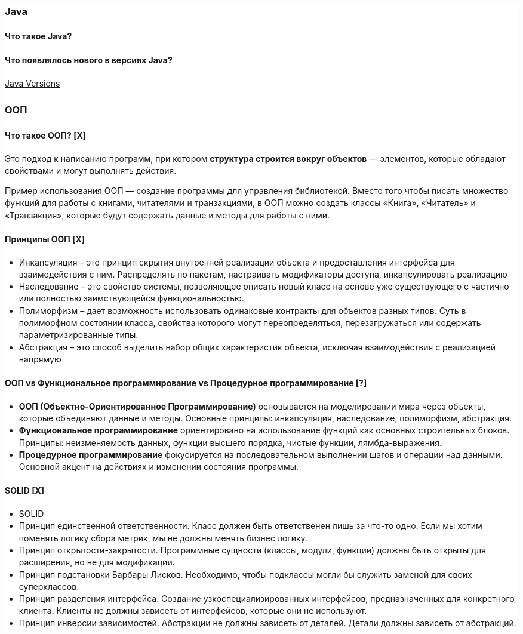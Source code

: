 ### Java

#### Что такое Java?

#### Что появлялось нового в версиях Java?

[Java Versions](../../../../_inforage/Java/Core/Java%20Versions.md)

### ООП

#### Что такое ООП? [X]

Это подход к написанию программ, при котором **структура строится вокруг объектов** — элементов, которые обладают свойствами и могут выполнять действия.

Пример использования ООП — создание программы для управления библиотекой. Вместо того чтобы писать множество функций для работы с книгами, читателями и транзакциями, в ООП можно создать классы «Книга», «Читатель» и «Транзакция», которые будут содержать данные и методы для работы с ними.
#### Принципы ООП [X]

- Инкапсуляция – это принцип скрытия внутренней реализации объекта и предоставления интерфейса для взаимодействия с ним. Распределять по пакетам, настраивать модификаторы доступа, инкапсулировать реализацию
- Наследование – это свойство системы, позволяющее описать новый класс на основе уже
существующего с частично или полностью заимствующейся функциональностью. 
- Полиморфизм – дает возможность использовать одинаковые контракты для объектов разных типов. Суть в полиморфном состоянии класса, свойства которого могут переопределяться, перезагружаться или содержать параметризированные типы. 
- Абстракция – это способ выделить набор общих характеристик объекта, исключая взаимодействия с реализацией напрямую

#### ООП vs Функциональное программирование vs Процедурное программирование [?]

- **ООП (Объектно-Ориентированное Программирование)** основывается на моделировании мира через объекты, которые объединяют данные и методы. Основные принципы: инкапсуляция, наследование, полиморфизм, абстракция.
- **Функциональное программирование** ориентировано на использование функций как основных строительных блоков. Принципы: неизменяемость данных, функции высшего порядка, чистые функции, лямбда-выражения.
- **Процедурное программирование** фокусируется на последовательном выполнении шагов и операции над данными. Основной акцент на действиях и изменении состояния программы.

#### SOLID [X]

- [SOLID](../../../../_inforage/Java/Рефакторинг/SOLID.md)
- Принцип единственной ответственности. Класс должен быть ответственен лишь за что-то одно. Если мы хотим поменять логику сбора метрик, мы не должны менять бизнес логику.
- Принцип открытости-закрытости. Программные сущности (классы, модули, функции) должны быть открыты для расширения, но не для модификации.
- Принцип подстановки Барбары Лисков. Необходимо, чтобы подклассы могли бы служить заменой для своих суперклассов. 
- Принцип разделения интерфейса. Создание узкоспециализированных интерфейсов, предназначенных для конкретного клиента. Клиенты не должны зависеть от интерфейсов, которые они не используют.
- Принцип инверсии зависимостей. Абстракции не должны зависеть от деталей. Детали должны зависеть от абстракций.
